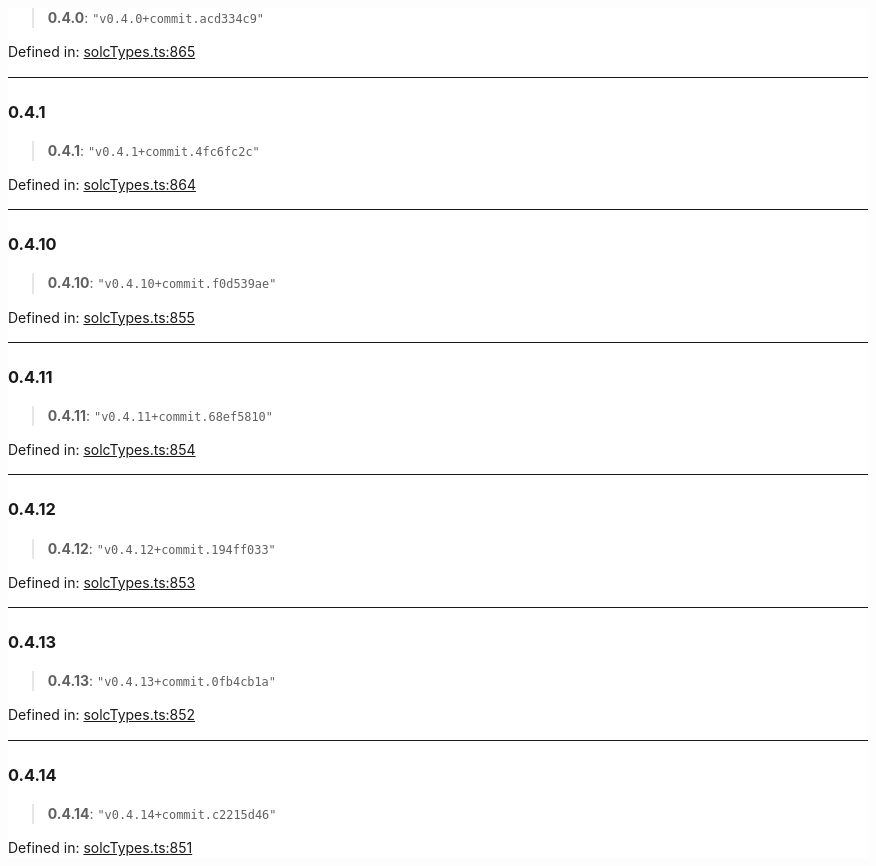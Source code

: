> **0.4.0**: `"v0.4.0+commit.acd334c9"`

Defined in: [solcTypes.ts:865](https://github.com/evmts/compiler/blob/main/packages/solc/src/solcTypes.ts#L865)

***

### 0.4.1

> **0.4.1**: `"v0.4.1+commit.4fc6fc2c"`

Defined in: [solcTypes.ts:864](https://github.com/evmts/compiler/blob/main/packages/solc/src/solcTypes.ts#L864)

***

### 0.4.10

> **0.4.10**: `"v0.4.10+commit.f0d539ae"`

Defined in: [solcTypes.ts:855](https://github.com/evmts/compiler/blob/main/packages/solc/src/solcTypes.ts#L855)

***

### 0.4.11

> **0.4.11**: `"v0.4.11+commit.68ef5810"`

Defined in: [solcTypes.ts:854](https://github.com/evmts/compiler/blob/main/packages/solc/src/solcTypes.ts#L854)

***

### 0.4.12

> **0.4.12**: `"v0.4.12+commit.194ff033"`

Defined in: [solcTypes.ts:853](https://github.com/evmts/compiler/blob/main/packages/solc/src/solcTypes.ts#L853)

***

### 0.4.13

> **0.4.13**: `"v0.4.13+commit.0fb4cb1a"`

Defined in: [solcTypes.ts:852](https://github.com/evmts/compiler/blob/main/packages/solc/src/solcTypes.ts#L852)

***

### 0.4.14

> **0.4.14**: `"v0.4.14+commit.c2215d46"`

Defined in: [solcTypes.ts:851](https://github.com/evmts/compiler/blob/main/packages/solc/src/solcTypes.ts#L851)
